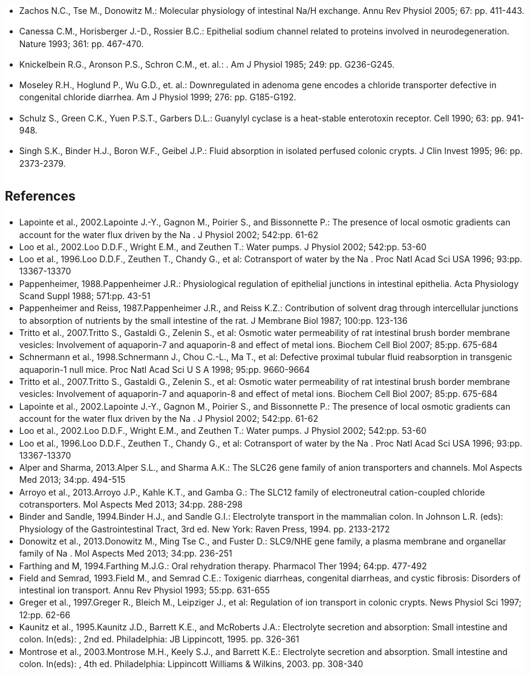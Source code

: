 -   Zachos N.C., Tse M., Donowitz M.: Molecular physiology of intestinal Na/H exchange. Annu Rev Physiol 2005; 67: pp. 411-443.

-   Canessa C.M., Horisberger J.-D., Rossier B.C.: Epithelial sodium channel related to proteins involved in neurodegeneration. Nature 1993; 361: pp. 467-470.
-   Knickelbein R.G., Aronson P.S., Schron C.M., et. al.: . Am J Physiol 1985; 249: pp. G236-G245.
-   Moseley R.H., Hoglund P., Wu G.D., et. al.: Downregulated in adenoma gene encodes a chloride transporter defective in congenital chloride diarrhea. Am J Physiol 1999; 276: pp. G185-G192.
-   Schulz S., Green C.K., Yuen P.S.T., Garbers D.L.: Guanylyl cyclase is a heat-stable enterotoxin receptor. Cell 1990; 63: pp. 941-948.
-   Singh S.K., Binder H.J., Boron W.F., Geibel J.P.: Fluid absorption in isolated perfused colonic crypts. J Clin Invest 1995; 96: pp. 2373-2379.

## References

-   Lapointe et al., 2002.Lapointe J.-Y., Gagnon M., Poirier S., and Bissonnette P.: The presence of local osmotic gradients can account for the water flux driven by the Na . J Physiol 2002; 542:pp. 61-62
-   Loo et al., 2002.Loo D.D.F., Wright E.M., and Zeuthen T.: Water pumps. J Physiol 2002; 542:pp. 53-60
-   Loo et al., 1996.Loo D.D.F., Zeuthen T., Chandy G., et al: Cotransport of water by the Na . Proc Natl Acad Sci USA 1996; 93:pp. 13367-13370
-   Pappenheimer, 1988.Pappenheimer J.R.: Physiological regulation of epithelial junctions in intestinal epithelia. Acta Physiology Scand Suppl 1988; 571:pp. 43-51
-   Pappenheimer and Reiss, 1987.Pappenheimer J.R., and Reiss K.Z.: Contribution of solvent drag through intercellular junctions to absorption of nutrients by the small intestine of the rat. J Membrane Biol 1987; 100:pp. 123-136
-   Tritto et al., 2007.Tritto S., Gastaldi G., Zelenin S., et al: Osmotic water permeability of rat intestinal brush border membrane vesicles: Involvement of aquaporin-7 and aquaporin-8 and effect of metal ions. Biochem Cell Biol 2007; 85:pp. 675-684
-   Schnermann et al., 1998.Schnermann J., Chou C.-L., Ma T., et al: Defective proximal tubular fluid reabsorption in transgenic aquaporin-1 null mice. Proc Natl Acad Sci U S A 1998; 95:pp. 9660-9664
-   Tritto et al., 2007.Tritto S., Gastaldi G., Zelenin S., et al: Osmotic water permeability of rat intestinal brush border membrane vesicles: Involvement of aquaporin-7 and aquaporin-8 and effect of metal ions. Biochem Cell Biol 2007; 85:pp. 675-684
-   Lapointe et al., 2002.Lapointe J.-Y., Gagnon M., Poirier S., and Bissonnette P.: The presence of local osmotic gradients can account for the water flux driven by the Na . J Physiol 2002; 542:pp. 61-62
-   Loo et al., 2002.Loo D.D.F., Wright E.M., and Zeuthen T.: Water pumps. J Physiol 2002; 542:pp. 53-60
-   Loo et al., 1996.Loo D.D.F., Zeuthen T., Chandy G., et al: Cotransport of water by the Na . Proc Natl Acad Sci USA 1996; 93:pp. 13367-13370
-   Alper and Sharma, 2013.Alper S.L., and Sharma A.K.: The SLC26 gene family of anion transporters and channels. Mol Aspects Med 2013; 34:pp. 494-515
-   Arroyo et al., 2013.Arroyo J.P., Kahle K.T., and Gamba G.: The SLC12 family of electroneutral cation-coupled chloride cotransporters. Mol Aspects Med 2013; 34:pp. 288-298
-   Binder and Sandle, 1994.Binder H.J., and Sandle G.I.: Electrolyte transport in the mammalian colon. In Johnson L.R. (eds): Physiology of the Gastrointestinal Tract, 3rd ed. New York: Raven Press, 1994. pp. 2133-2172
-   Donowitz et al., 2013.Donowitz M., Ming Tse C., and Fuster D.: SLC9/NHE gene family, a plasma membrane and organellar family of Na . Mol Aspects Med 2013; 34:pp. 236-251
-   Farthing and M, 1994.Farthing M.J.G.: Oral rehydration therapy. Pharmacol Ther 1994; 64:pp. 477-492
-   Field and Semrad, 1993.Field M., and Semrad C.E.: Toxigenic diarrheas, congenital diarrheas, and cystic fibrosis: Disorders of intestinal ion transport. Annu Rev Physiol 1993; 55:pp. 631-655
-   Greger et al., 1997.Greger R., Bleich M., Leipziger J., et al: Regulation of ion transport in colonic crypts. News Physiol Sci 1997; 12:pp. 62-66
-   Kaunitz et al., 1995.Kaunitz J.D., Barrett K.E., and McRoberts J.A.: Electrolyte secretion and absorption: Small intestine and colon. In(eds): , 2nd ed. Philadelphia: JB Lippincott, 1995. pp. 326-361
-   Montrose et al., 2003.Montrose M.H., Keely S.J., and Barrett K.E.: Electrolyte secretion and absorption. Small intestine and colon. In(eds): , 4th ed. Philadelphia: Lippincott Williams & Wilkins, 2003. pp. 308-340
